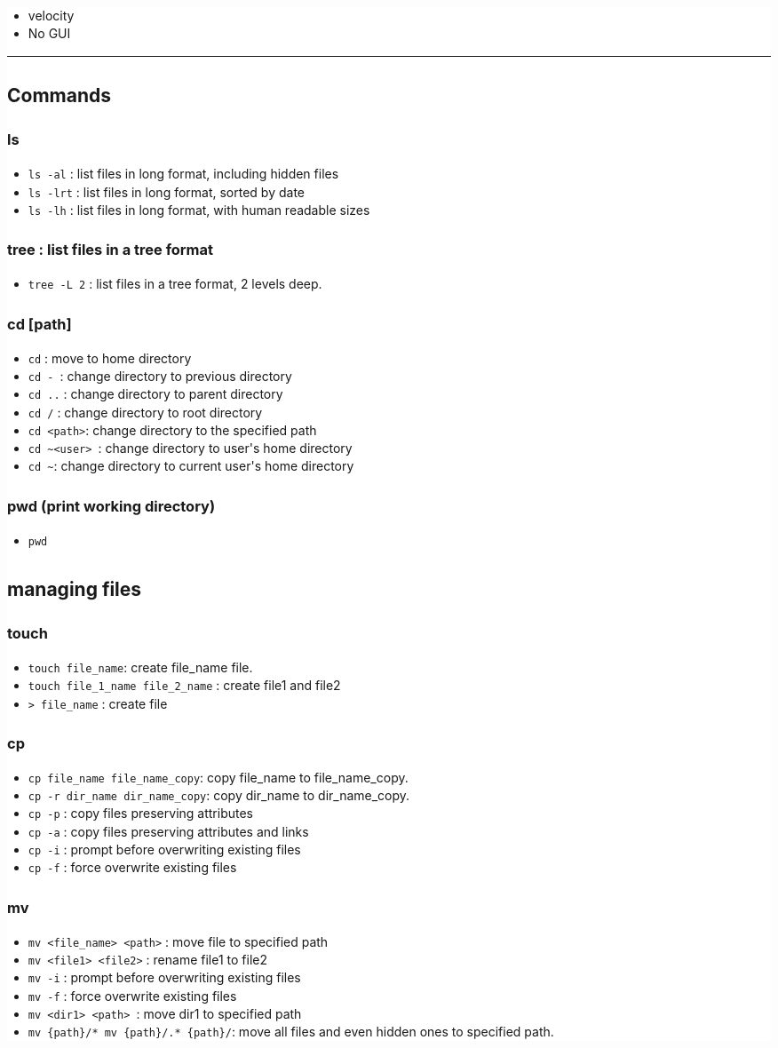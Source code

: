 - velocity
- No GUI

---

## Commands
### **ls**
- `ls -al` : list files in long format, including hidden files
- `ls -lrt` : list files in long format, sorted by date
- `ls -lh` : list files in long format, with human readable sizes
### **tree** : list files in a tree format
- `tree -L 2` : list files in a tree format, 2 levels deep.
### **cd [path]**
- `cd` : move to home directory
- `cd - `: change directory to previous directory
- `cd ..` : change directory to parent directory
- `cd /` : change directory to root directory
- `cd <path>`: change directory to the specified path
- `cd ~<user> `: change directory to user's home directory
- `cd ~`: change directory to current user's home directory
### **pwd** (print working directory)
- `pwd`

## **managing files**

### **touch**
- `touch file_name`: create file_name file.
- `touch file_1_name file_2_name` : create file1 and file2
- `> file_name` : create file

### **cp**
- `cp file_name file_name_copy`: copy file_name to file_name_copy.
- `cp -r dir_name dir_name_copy`: copy dir_name to dir_name_copy.
- `cp -p` : copy files preserving attributes
- `cp -a` : copy files preserving attributes and links
- `cp -i` : prompt before overwriting existing files
- `cp -f` : force overwrite existing files

### **mv**
- `mv <file_name> <path>` : move file to specified path
- `mv <file1> <file2>` : rename file1 to file2
- `mv -i` : prompt before overwriting existing files
- `mv -f` : force overwrite existing files
- `mv <dir1> <path> `: move dir1 to specified path
- `mv {path}/* mv {path}/.* {path}/`: move all files and even hidden ones to specified path.


